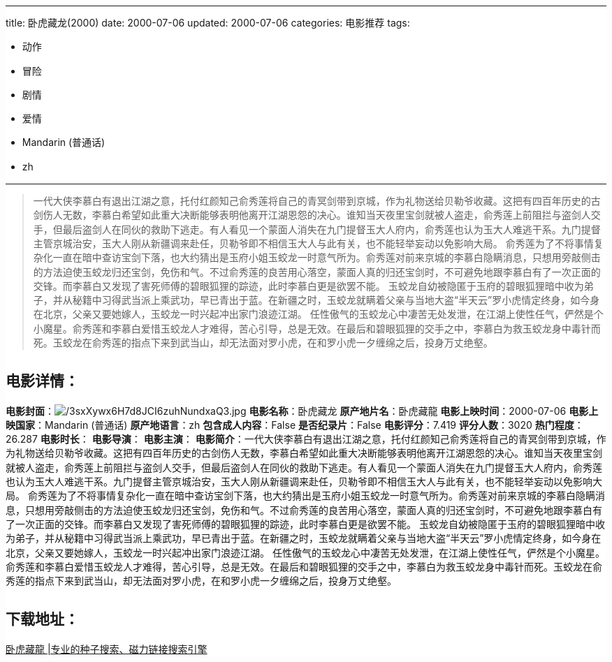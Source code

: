 
---
title: 卧虎藏龙(2000)
date: 2000-07-06
updated: 2000-07-06
categories: 电影推荐
tags:
- 动作
- 冒险
- 剧情
- 爱情

- Mandarin (普通话)
- zh
---


> 一代大侠李慕白有退出江湖之意，托付红颜知己俞秀莲将自己的青冥剑带到京城，作为礼物送给贝勒爷收藏。这把有四百年历史的古剑伤人无数，李慕白希望如此重大决断能够表明他离开江湖恩怨的决心。谁知当天夜里宝剑就被人盗走，俞秀莲上前阻拦与盗剑人交手，但最后盗剑人在同伙的救助下逃走。有人看见一个蒙面人消失在九门提督玉大人府内，俞秀莲也认为玉大人难逃干系。九门提督主管京城治安，玉大人刚从新疆调来赴任，贝勒爷即不相信玉大人与此有关，也不能轻举妄动以免影响大局。  俞秀莲为了不将事情复杂化一直在暗中查访宝剑下落，也大约猜出是玉府小姐玉蛟龙一时意气所为。俞秀莲对前来京城的李慕白隐瞒消息，只想用旁敲侧击的方法迫使玉蛟龙归还宝剑，免伤和气。不过俞秀莲的良苦用心落空，蒙面人真的归还宝剑时，不可避免地跟李慕白有了一次正面的交锋。而李慕白又发现了害死师傅的碧眼狐狸的踪迹，此时李慕白更是欲罢不能。  玉蛟龙自幼被隐匿于玉府的碧眼狐狸暗中收为弟子，并从秘籍中习得武当派上乘武功，早已青出于蓝。在新疆之时，玉蛟龙就瞒着父亲与当地大盗“半天云”罗小虎情定终身，如今身在北京，父亲又要她嫁人，玉蛟龙一时兴起冲出家门浪迹江湖。  任性傲气的玉蛟龙心中凄苦无处发泄，在江湖上使性任气，俨然是个小魔星。俞秀莲和李慕白爱惜玉蛟龙人才难得，苦心引导，总是无效。在最后和碧眼狐狸的交手之中，李慕白为救玉蛟龙身中毒针而死。玉蛟龙在俞秀莲的指点下来到武当山，却无法面对罗小虎，在和罗小虎一夕缠绵之后，投身万丈绝壑。

## **电影详情**：

**电影封面**：<img src="https://image.tmdb.org/t/p/w200/3sxXywx6H7d8JCI6zuhNundxaQ3.jpg" alt="/3sxXywx6H7d8JCI6zuhNundxaQ3.jpg" title="/3sxXywx6H7d8JCI6zuhNundxaQ3.jpg">
**电影名称**：卧虎藏龙
**原产地片名**：卧虎藏龍
**电影上映时间**：2000-07-06
**电影上映国家**：Mandarin (普通话)
**原产地语言**：zh
**包含成人内容**：False
**是否纪录片**：False
**电影评分**：7.419
**评分人数**：3020
**热门程度**：26.287
**电影时长**：
**电影导演**：
**电影主演**：
**电影简介**：一代大侠李慕白有退出江湖之意，托付红颜知己俞秀莲将自己的青冥剑带到京城，作为礼物送给贝勒爷收藏。这把有四百年历史的古剑伤人无数，李慕白希望如此重大决断能够表明他离开江湖恩怨的决心。谁知当天夜里宝剑就被人盗走，俞秀莲上前阻拦与盗剑人交手，但最后盗剑人在同伙的救助下逃走。有人看见一个蒙面人消失在九门提督玉大人府内，俞秀莲也认为玉大人难逃干系。九门提督主管京城治安，玉大人刚从新疆调来赴任，贝勒爷即不相信玉大人与此有关，也不能轻举妄动以免影响大局。  俞秀莲为了不将事情复杂化一直在暗中查访宝剑下落，也大约猜出是玉府小姐玉蛟龙一时意气所为。俞秀莲对前来京城的李慕白隐瞒消息，只想用旁敲侧击的方法迫使玉蛟龙归还宝剑，免伤和气。不过俞秀莲的良苦用心落空，蒙面人真的归还宝剑时，不可避免地跟李慕白有了一次正面的交锋。而李慕白又发现了害死师傅的碧眼狐狸的踪迹，此时李慕白更是欲罢不能。  玉蛟龙自幼被隐匿于玉府的碧眼狐狸暗中收为弟子，并从秘籍中习得武当派上乘武功，早已青出于蓝。在新疆之时，玉蛟龙就瞒着父亲与当地大盗“半天云”罗小虎情定终身，如今身在北京，父亲又要她嫁人，玉蛟龙一时兴起冲出家门浪迹江湖。  任性傲气的玉蛟龙心中凄苦无处发泄，在江湖上使性任气，俨然是个小魔星。俞秀莲和李慕白爱惜玉蛟龙人才难得，苦心引导，总是无效。在最后和碧眼狐狸的交手之中，李慕白为救玉蛟龙身中毒针而死。玉蛟龙在俞秀莲的指点下来到武当山，却无法面对罗小虎，在和罗小虎一夕缠绵之后，投身万丈绝壑。

## **下载地址**：
[卧虎藏龍 |专业的种子搜索、磁力链接搜索引擎](https://movie.amd794.com:2083/?search=%E5%8D%A7%E8%99%8E%E8%97%8F%E9%BE%8D&ordering=&mode=match_phrase&page_size=10&page=1)
